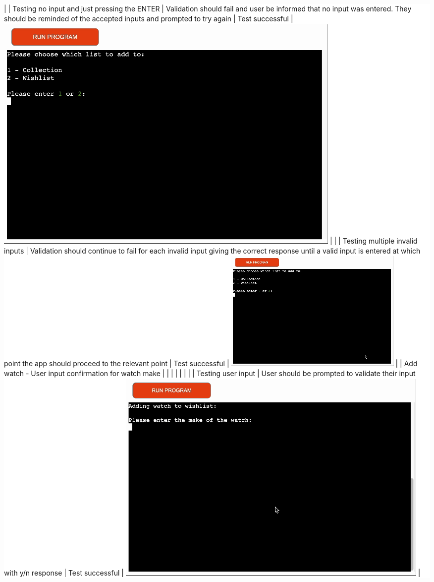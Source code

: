 |  | Testing no input and just pressing the ENTER | Validation should fail and user be informed that no input was entered. They should be reminded of the accepted inputs and prompted to try again | Test successful | ![screenshot](documentation/defensive/aw1/wom_dp_aw1_invalid_enter.gif "No input and ENTER pressed") |
|  | Testing multiple invalid inputs | Validation should continue to fail for each invalid input giving the correct response until a valid input is entered at which point the app should proceed to the relevant point | Test successful | ![screenshot](documentation/defensive/aw1/wom_dp_aw1_invalid_multi.gif "Multiple invalid inputs followed by valid input") |
| Add watch -  User input confirmation for watch make |  |  |  |  |  |
|  | Testing user input | User should be prompted to validate their input with y/n response | Test successful | ![screenshot](documentation/defensive/aw2/wom_dp_aw2_standard.gif "Testing user input") |